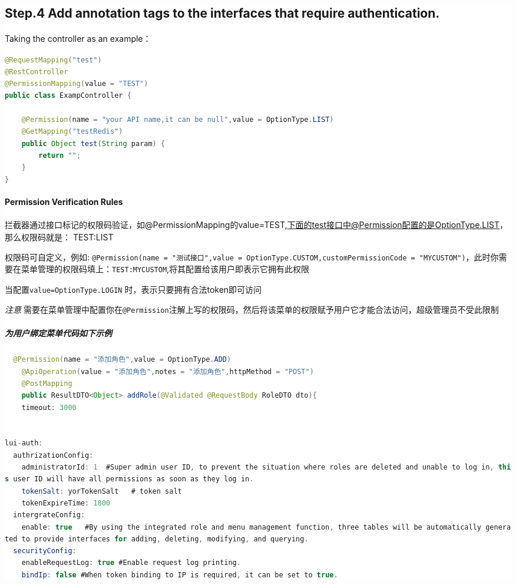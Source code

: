 ## Step.4 Add annotation tags to the interfaces that require authentication.

Taking the controller as an example：

```java
@RequestMapping("test")
@RestController
@PermissionMapping(value = "TEST")
public class ExampController {

	@Permission(name = "your API name,it can be null",value = OptionType.LIST)
	@GetMapping("testRedis")
	public Object test(String param) {
		return "";
	}
}
```
#### Permission Verification Rules
拦截器通过接口标记的权限码验证，如@PermissionMapping的value=TEST,下面的test接口中@Permission配置的是OptionType.LIST，那么权限码就是： TEST:LIST

权限码可自定义，例如: `@Permission(name = "测试接口",value = OptionType.CUSTOM,customPermissionCode = "MYCUSTOM")`，此时你需要在菜单管理的权限码填上：`TEST:MYCUSTOM`,将其配置给该用户即表示它拥有此权限

当配置`value=OptionType.LOGIN` 时，表示只要拥有合法token即可访问

*注意*
需要在菜单管理中配置你在`@Permission`注解上写的权限码，然后将该菜单的权限赋予用户它才能合法访问，超级管理员不受此限制

##### 为用户绑定菜单代码如下示例
```java
  @Permission(name = "添加角色",value = OptionType.ADD)
	@ApiOperation(value = "添加角色",notes = "添加角色",httpMethod = "POST")
	@PostMapping
	public ResultDTO<Object> addRole(@Validated @RequestBody RoleDTO dto){
    timeout: 3000


lui-auth:
  authrizationConfig: 
    administratorId: 1  #Super admin user ID, to prevent the situation where roles are deleted and unable to log in, this user ID will have all permissions as soon as they log in.
    tokenSalt: yorTokenSalt   # token salt
    tokenExpireTime: 1800   
  intergrateConfig: 
    enable: true   #By using the integrated role and menu management function, three tables will be automatically generated to provide interfaces for adding, deleting, modifying, and querying.
  securityConfig:
    enableRequestLog: true #Enable request log printing.
    bindIp: false #When token binding to IP is required, it can be set to true.
```
